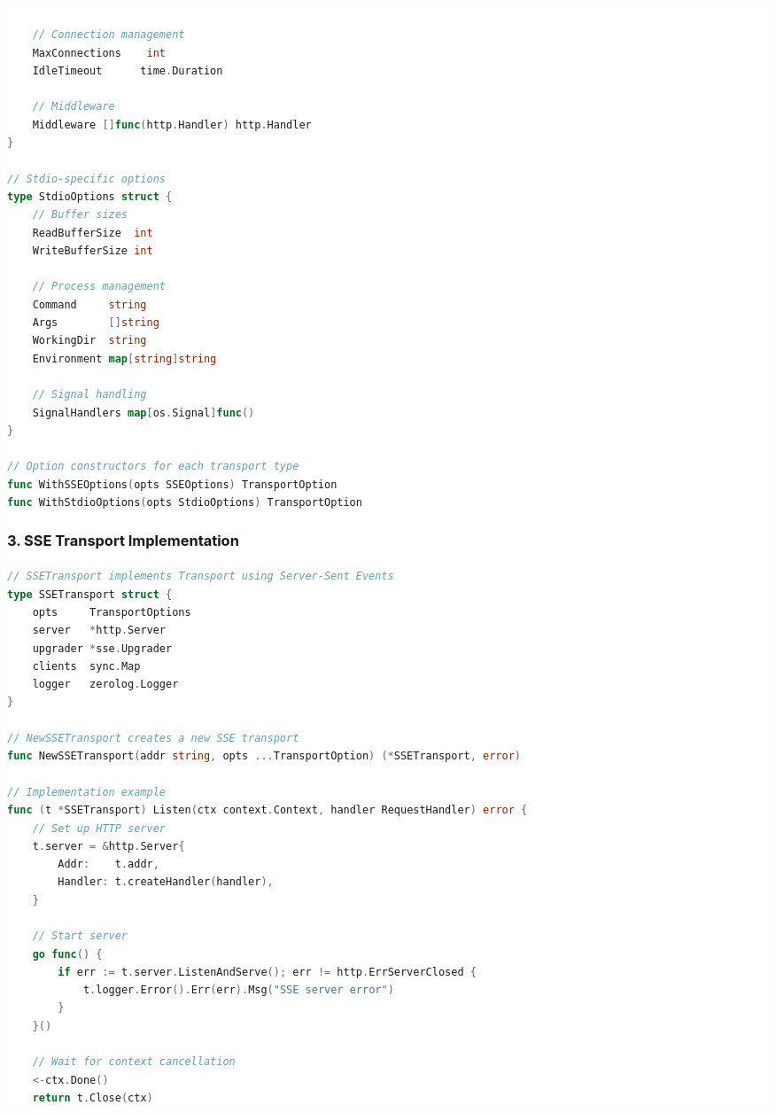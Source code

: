 ```go
    
    // Connection management
    MaxConnections    int
    IdleTimeout      time.Duration
    
    // Middleware
    Middleware []func(http.Handler) http.Handler
}

// Stdio-specific options
type StdioOptions struct {
    // Buffer sizes
    ReadBufferSize  int
    WriteBufferSize int
    
    // Process management
    Command     string
    Args        []string
    WorkingDir  string
    Environment map[string]string
    
    // Signal handling
    SignalHandlers map[os.Signal]func()
}

// Option constructors for each transport type
func WithSSEOptions(opts SSEOptions) TransportOption
func WithStdioOptions(opts StdioOptions) TransportOption
```

### 3. SSE Transport Implementation

```go
// SSETransport implements Transport using Server-Sent Events
type SSETransport struct {
    opts     TransportOptions
    server   *http.Server
    upgrader *sse.Upgrader
    clients  sync.Map
    logger   zerolog.Logger
}

// NewSSETransport creates a new SSE transport
func NewSSETransport(addr string, opts ...TransportOption) (*SSETransport, error)

// Implementation example
func (t *SSETransport) Listen(ctx context.Context, handler RequestHandler) error {
    // Set up HTTP server
    t.server = &http.Server{
        Addr:    t.addr,
        Handler: t.createHandler(handler),
    }
    
    // Start server
    go func() {
        if err := t.server.ListenAndServe(); err != http.ErrServerClosed {
            t.logger.Error().Err(err).Msg("SSE server error")
        }
    }()
    
    // Wait for context cancellation
    <-ctx.Done()
    return t.Close(ctx)
```